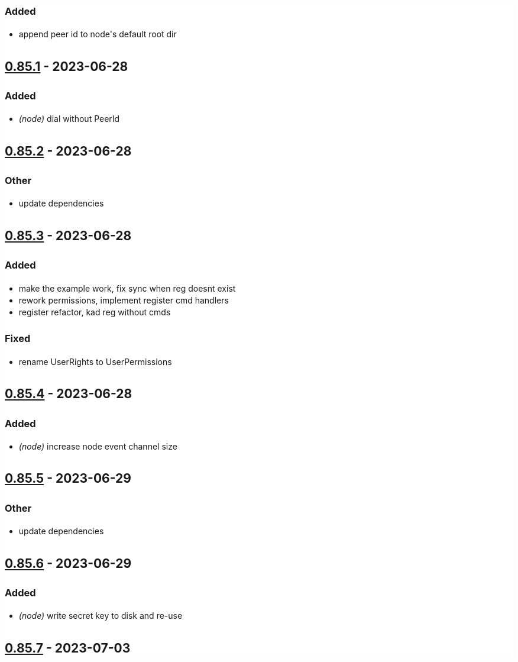 ### Added
- append peer id to node's default root dir

## [0.85.1](https://github.com/maidsafe/safe_network/compare/sn_node-v0.85.0...sn_node-v0.85.1) - 2023-06-28

### Added
- *(node)* dial without PeerId

## [0.85.2](https://github.com/maidsafe/safe_network/compare/sn_node-v0.85.1...sn_node-v0.85.2) - 2023-06-28

### Other
- update dependencies

## [0.85.3](https://github.com/maidsafe/safe_network/compare/sn_node-v0.85.2...sn_node-v0.85.3) - 2023-06-28

### Added
- make the example work, fix sync when reg doesnt exist
- rework permissions, implement register cmd handlers
- register refactor, kad reg without cmds

### Fixed
- rename UserRights to UserPermissions

## [0.85.4](https://github.com/maidsafe/safe_network/compare/sn_node-v0.85.3...sn_node-v0.85.4) - 2023-06-28

### Added
- *(node)* increase node event channel size

## [0.85.5](https://github.com/maidsafe/safe_network/compare/sn_node-v0.85.4...sn_node-v0.85.5) - 2023-06-29

### Other
- update dependencies

## [0.85.6](https://github.com/maidsafe/safe_network/compare/sn_node-v0.85.5...sn_node-v0.85.6) - 2023-06-29

### Added
- *(node)* write secret key to disk and re-use

## [0.85.7](https://github.com/maidsafe/safe_network/compare/sn_node-v0.85.6...sn_node-v0.85.7) - 2023-07-03
